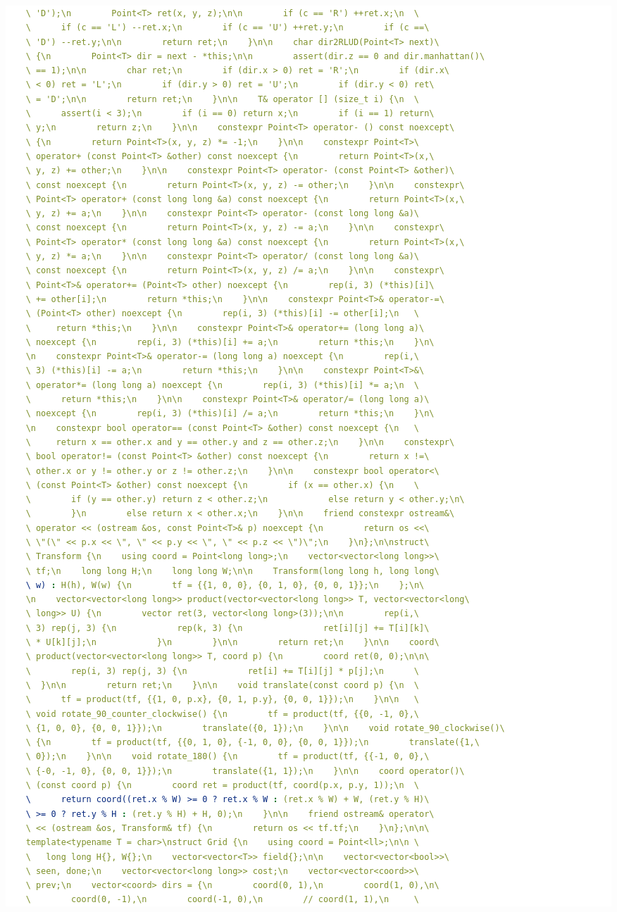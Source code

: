 ```yaml
    \ 'D');\n        Point<T> ret(x, y, z);\n\n        if (c == 'R') ++ret.x;\n  \
    \      if (c == 'L') --ret.x;\n        if (c == 'U') ++ret.y;\n        if (c ==\
    \ 'D') --ret.y;\n\n        return ret;\n    }\n\n    char dir2RLUD(Point<T> next)\
    \ {\n        Point<T> dir = next - *this;\n\n        assert(dir.z == 0 and dir.manhattan()\
    \ == 1);\n\n        char ret;\n        if (dir.x > 0) ret = 'R';\n        if (dir.x\
    \ < 0) ret = 'L';\n        if (dir.y > 0) ret = 'U';\n        if (dir.y < 0) ret\
    \ = 'D';\n\n        return ret;\n    }\n\n    T& operator [] (size_t i) {\n  \
    \      assert(i < 3);\n        if (i == 0) return x;\n        if (i == 1) return\
    \ y;\n        return z;\n    }\n\n    constexpr Point<T> operator- () const noexcept\
    \ {\n        return Point<T>(x, y, z) *= -1;\n    }\n\n    constexpr Point<T>\
    \ operator+ (const Point<T> &other) const noexcept {\n        return Point<T>(x,\
    \ y, z) += other;\n    }\n\n    constexpr Point<T> operator- (const Point<T> &other)\
    \ const noexcept {\n        return Point<T>(x, y, z) -= other;\n    }\n\n    constexpr\
    \ Point<T> operator+ (const long long &a) const noexcept {\n        return Point<T>(x,\
    \ y, z) += a;\n    }\n\n    constexpr Point<T> operator- (const long long &a)\
    \ const noexcept {\n        return Point<T>(x, y, z) -= a;\n    }\n\n    constexpr\
    \ Point<T> operator* (const long long &a) const noexcept {\n        return Point<T>(x,\
    \ y, z) *= a;\n    }\n\n    constexpr Point<T> operator/ (const long long &a)\
    \ const noexcept {\n        return Point<T>(x, y, z) /= a;\n    }\n\n    constexpr\
    \ Point<T>& operator+= (Point<T> other) noexcept {\n        rep(i, 3) (*this)[i]\
    \ += other[i];\n        return *this;\n    }\n\n    constexpr Point<T>& operator-=\
    \ (Point<T> other) noexcept {\n        rep(i, 3) (*this)[i] -= other[i];\n   \
    \     return *this;\n    }\n\n    constexpr Point<T>& operator+= (long long a)\
    \ noexcept {\n        rep(i, 3) (*this)[i] += a;\n        return *this;\n    }\n\
    \n    constexpr Point<T>& operator-= (long long a) noexcept {\n        rep(i,\
    \ 3) (*this)[i] -= a;\n        return *this;\n    }\n\n    constexpr Point<T>&\
    \ operator*= (long long a) noexcept {\n        rep(i, 3) (*this)[i] *= a;\n  \
    \      return *this;\n    }\n\n    constexpr Point<T>& operator/= (long long a)\
    \ noexcept {\n        rep(i, 3) (*this)[i] /= a;\n        return *this;\n    }\n\
    \n    constexpr bool operator== (const Point<T> &other) const noexcept {\n   \
    \     return x == other.x and y == other.y and z == other.z;\n    }\n\n    constexpr\
    \ bool operator!= (const Point<T> &other) const noexcept {\n        return x !=\
    \ other.x or y != other.y or z != other.z;\n    }\n\n    constexpr bool operator<\
    \ (const Point<T> &other) const noexcept {\n        if (x == other.x) {\n    \
    \        if (y == other.y) return z < other.z;\n            else return y < other.y;\n\
    \        }\n        else return x < other.x;\n    }\n\n    friend constexpr ostream&\
    \ operator << (ostream &os, const Point<T>& p) noexcept {\n        return os <<\
    \ \"(\" << p.x << \", \" << p.y << \", \" << p.z << \")\";\n    }\n};\n\nstruct\
    \ Transform {\n    using coord = Point<long long>;\n    vector<vector<long long>>\
    \ tf;\n    long long H;\n    long long W;\n\n    Transform(long long h, long long\
    \ w) : H(h), W(w) {\n        tf = {{1, 0, 0}, {0, 1, 0}, {0, 0, 1}};\n    };\n\
    \n    vector<vector<long long>> product(vector<vector<long long>> T, vector<vector<long\
    \ long>> U) {\n        vector ret(3, vector<long long>(3));\n\n        rep(i,\
    \ 3) rep(j, 3) {\n            rep(k, 3) {\n                ret[i][j] += T[i][k]\
    \ * U[k][j];\n            }\n        }\n\n        return ret;\n    }\n\n    coord\
    \ product(vector<vector<long long>> T, coord p) {\n        coord ret(0, 0);\n\n\
    \        rep(i, 3) rep(j, 3) {\n            ret[i] += T[i][j] * p[j];\n      \
    \  }\n\n        return ret;\n    }\n\n    void translate(const coord p) {\n  \
    \      tf = product(tf, {{1, 0, p.x}, {0, 1, p.y}, {0, 0, 1}});\n    }\n\n   \
    \ void rotate_90_counter_clockwise() {\n        tf = product(tf, {{0, -1, 0},\
    \ {1, 0, 0}, {0, 0, 1}});\n        translate({0, 1});\n    }\n\n    void rotate_90_clockwise()\
    \ {\n        tf = product(tf, {{0, 1, 0}, {-1, 0, 0}, {0, 0, 1}});\n        translate({1,\
    \ 0});\n    }\n\n    void rotate_180() {\n        tf = product(tf, {{-1, 0, 0},\
    \ {-0, -1, 0}, {0, 0, 1}});\n        translate({1, 1});\n    }\n\n    coord operator()\
    \ (const coord p) {\n        coord ret = product(tf, coord(p.x, p.y, 1));\n  \
    \      return coord((ret.x % W) >= 0 ? ret.x % W : (ret.x % W) + W, (ret.y % H)\
    \ >= 0 ? ret.y % H : (ret.y % H) + H, 0);\n    }\n\n    friend ostream& operator\
    \ << (ostream &os, Transform& tf) {\n        return os << tf.tf;\n    }\n};\n\n\
    template<typename T = char>\nstruct Grid {\n    using coord = Point<ll>;\n\n \
    \   long long H{}, W{};\n    vector<vector<T>> field{};\n\n    vector<vector<bool>>\
    \ seen, done;\n    vector<vector<long long>> cost;\n    vector<vector<coord>>\
    \ prev;\n    vector<coord> dirs = {\n        coord(0, 1),\n        coord(1, 0),\n\
    \        coord(0, -1),\n        coord(-1, 0),\n        // coord(1, 1),\n     \
```